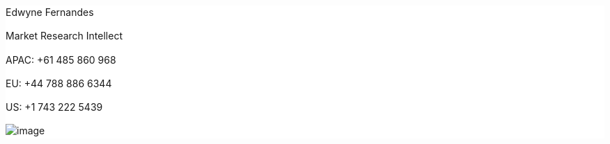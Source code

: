 Edwyne Fernandes</p><p>Market Research Intellect</p><p>APAC: +61 485 860 968</p><p>EU: +44 788 886 6344</p><p>US: +1 743 222 5439</p>
![image](https://github.com/user-attachments/assets/2bda4e16-8fb8-4b2f-ae4e-599c7c09a133)
